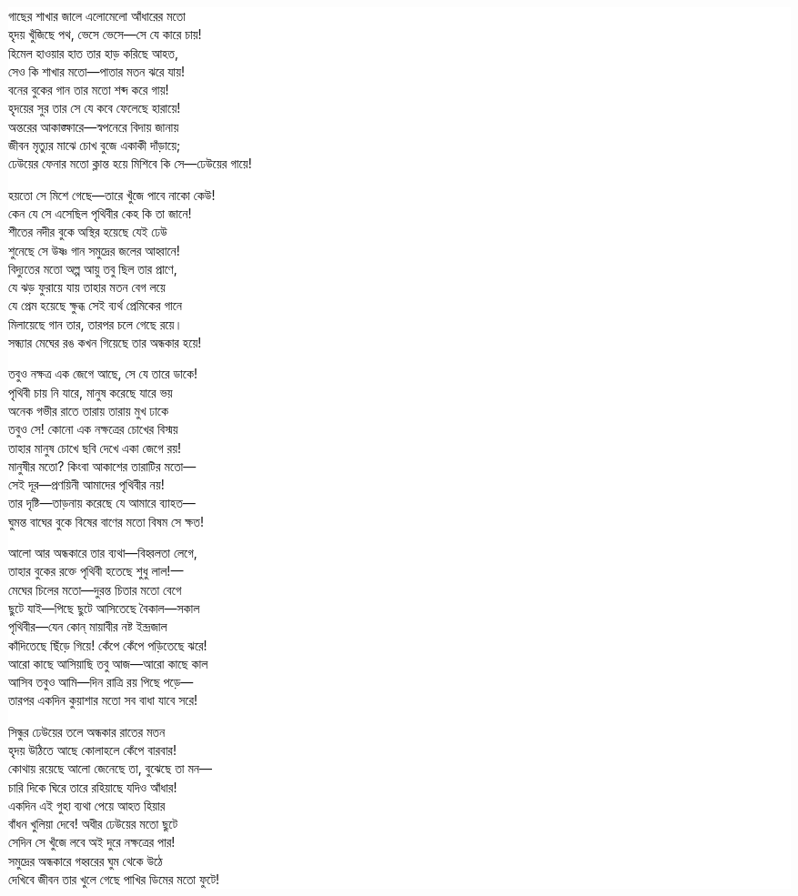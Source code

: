 গাছের শাখার জালে এলোমেলো আঁধারের মতো  
হৃদয় খুঁজিছে পথ, ভেসে ভেসে—সে যে কারে চায়!  
হিমেল হাওয়ার হাত তার হাড় করিছে আহত,  
সেও কি শাখার মতো—পাতার মতন ঝরে যায়!  
বনের বুকের গান তার মতো শব্দ করে গায়!  
হৃদয়ের সুর তার সে যে কবে ফেলেছে হারায়ে!  
অন্তরের আকাঙ্ক্ষারে—স্বপনেরে বিদায় জানায়  
জীবন মৃত্যুর মাঝে চোখ বুজে একাকী দাঁড়ায়ে;  
ঢেউয়ের ফেনার মতো ক্লান্ত হয়ে মিশিবে কি সে—ঢেউয়ের গায়ে!

হয়তো সে মিশে গেছে—তারে খুঁজে পাবে নাকো কেউ!  
কেন যে সে এসেছিল পৃথিবীর কেহ কি তা জানে!  
শীতের নদীর বুকে অস্থির হয়েছে যেই ঢেউ  
শুনেছে সে উষ্ণ গান সমুদ্রের জলের আহ্বানে!  
বিদ্যুতের মতো অল্প আয়ু তবু ছিল তার প্রাণে,  
যে ঝড় ফুরায়ে যায় তাহার মতন বেগ লয়ে  
যে প্রেম হয়েছে ক্ষুব্ধ সেই ব্যর্থ প্রেমিকের গানে  
মিলায়েছে গান তার, তারপর চলে গেছে রয়ে।  
সন্ধ্যার মেঘের রঙ কখন গিয়েছে তার অন্ধকার হয়ে!

তবুও নক্ষত্র এক জেগে আছে, সে যে তারে ডাকে!  
পৃথিবী চায় নি যারে, মানুষ করেছে যারে ভয়  
অনেক গভীর রাতে তারায় তারায় মুখ ঢাকে  
তবুও সে! কোনো এক নক্ষত্রের চোখের বিস্ময়  
তাহার মানুষ চোখে ছবি দেখে একা জেগে রয়!  
মানুষীর মতো? কিংবা আকাশের তারাটির মতো—  
সেই দূর—প্রণয়িনী আমাদের পৃথিবীর নয়!  
তার দৃষ্টি—তাড়নায় করেছে যে আমারে ব্যাহত—  
ঘুমন্ত বাঘের বুকে বিষের বাণের মতো বিষম সে ক্ষত!

আলো আর অন্ধকারে তার ব্যথা—বিহ্বলতা লেগে,  
তাহার বুকের রক্তে পৃথিবী হতেছে শুধু লাল!—  
মেঘের চিলের মতো—দুরন্ত চিতার মতো বেগে  
ছুটে যাই—পিছে ছুটে আসিতেছে বৈকাল—সকাল  
পৃথিবীর—যেন কোন্‌ মায়াবীর নষ্ট ইন্দ্রজাল  
কাঁদিতেছে ছিঁড়ে গিয়ে! কেঁপে কেঁপে পড়িতেছে ঝরে!  
আরো কাছে আসিয়াছি তবু আজ—আরো কাছে কাল  
আসিব তবুও আমি—দিন রাত্রি রয় পিছে পড়ে—  
তারপর একদিন কুয়াশার মতো সব বাধা যাবে সরে!

সিন্ধুর ঢেউয়ের তলে অন্ধকার রাতের মতন  
হৃদয় উঠিতে আছে কোলাহলে কেঁপে বারবার!  
কোথায় রয়েছে আলো জেনেছে তা, বুঝেছে তা মন—  
চারি দিকে ঘিরে তারে রহিয়াছে যদিও আঁধার!  
একদিন এই গুহা ব্যথা পেয়ে আহত হিয়ার  
বাঁধন খুলিয়া দেবে! অধীর ঢেউয়ের মতো ছুটে  
সেদিন সে খুঁজে লবে অই দুরে নক্ষত্রের পার!  
সমুদ্রের অন্ধকারে গহ্বরের ঘুম থেকে উঠে  
দেখিবে জীবন তার খুলে গেছে পাখির ডিমের মতো ফুটে!

